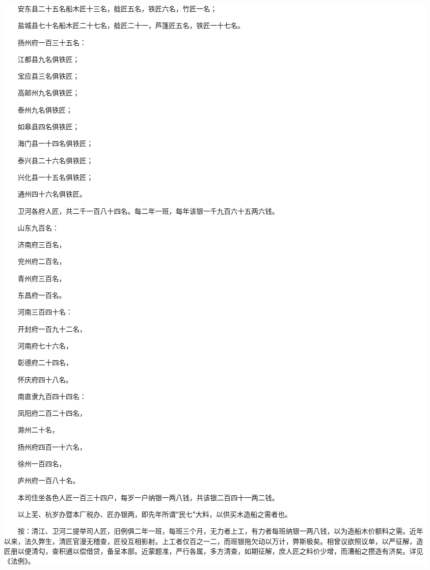 　　安东县二十五名船木匠十三名，艌匠五名，铁匠六名，竹匠一名； 

　　盐城县七十名船木匠二十七名，艌匠二十一，芦篷匠五名，铁匠一十七名。 

　　扬州府一百三十五名： 

　　江都县九名俱铁匠； 

　　宝应县三名俱铁匠； 

　　高邮州九名俱铁匠； 

　　泰州九名俱铁匠； 

　　如皋县四名俱铁匠； 

　　海门县一十四名俱铁匠； 

　　泰兴县二十六名俱铁匠； 

　　兴化县一十五名俱铁匠； 

　　通州四十六名俱铁匠。 

　　卫河各府人匠，共二千一百八十四名。每二年一班，每年该银一千九百六十五两六钱。 

　　山东九百名： 

　　济南府三百名， 

　　兖州府二百名， 

　　青州府三百名， 

　　东昌府一百名。 

　　河南三百四十名： 

　　开封府一百九十二名， 

　　河南府七十六名， 

　　彰德府二十四名， 

　　怀庆府四十八名。 

　　南直隶九百四十四名： 

　　凤阳府二百二十四名， 

　　滁州二十名， 

　　扬州府四百一十六名， 

　　徐州一百四名， 

　　庐州府一百八十名。 

　　本司住坐各色人匠一百三十四户，每岁一户纳银一两八钱，共该银二百四十一两二钱。 

　　以上芜、杭岁办暨本厂税办、匠办银两，即先年所谓“民七”大料，以供买木造船之需者也。 

　　按：清江、卫河二提举司人匠，旧例俱二年一班，每班三个月，无力者上工，有力者每班纳银一两八钱，以为造船木价额料之需。近年以来，法久弊生，清匠官漫无稽查，匠役互相影射。上工者仅百之一二，而班银拖欠动以万计，弊斯极矣。相曾议欲照议单，以严征解，造匠册以便清勾，查积逋以偿借贷，备呈本部。近蒙题准，严行各属，多方清查，如期征解，庶人匠之料价少增，而漕船之攒造有济矣。详见《法例》。 
